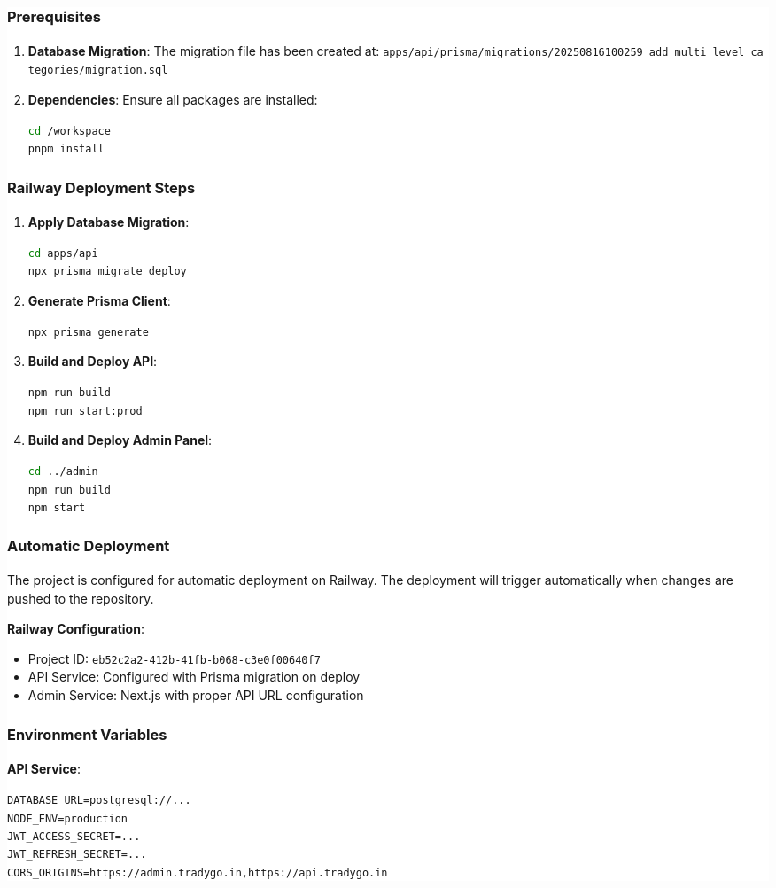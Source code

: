 ### Prerequisites

1. **Database Migration**: The migration file has been created at:
   `apps/api/prisma/migrations/20250816100259_add_multi_level_categories/migration.sql`

2. **Dependencies**: Ensure all packages are installed:
   ```bash
   cd /workspace
   pnpm install
   ```

### Railway Deployment Steps

1. **Apply Database Migration**:
   ```bash
   cd apps/api
   npx prisma migrate deploy
   ```

2. **Generate Prisma Client**:
   ```bash
   npx prisma generate
   ```

3. **Build and Deploy API**:
   ```bash
   npm run build
   npm run start:prod
   ```

4. **Build and Deploy Admin Panel**:
   ```bash
   cd ../admin
   npm run build
   npm start
   ```

### Automatic Deployment

The project is configured for automatic deployment on Railway. The deployment will trigger automatically when changes are pushed to the repository.

**Railway Configuration**:
- Project ID: `eb52c2a2-412b-41fb-b068-c3e0f00640f7`
- API Service: Configured with Prisma migration on deploy
- Admin Service: Next.js with proper API URL configuration

### Environment Variables

**API Service**:
```env
DATABASE_URL=postgresql://...
NODE_ENV=production
JWT_ACCESS_SECRET=...
JWT_REFRESH_SECRET=...
CORS_ORIGINS=https://admin.tradygo.in,https://api.tradygo.in
```
